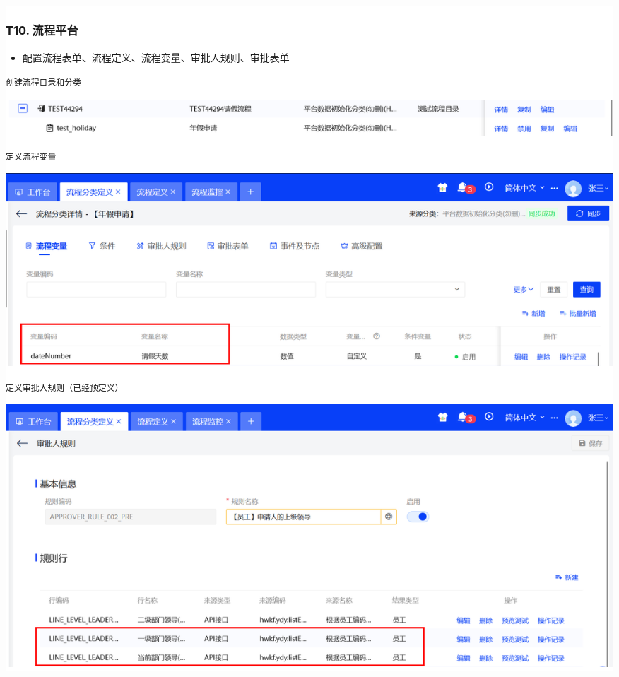 ----

### T10. 流程平台

* 配置流程表单、流程定义、流程变量、审批人规则、审批表单  

```
创建流程目录和分类
```

![](assets/2023-09-25-09-53-39-image.png)

```
定义流程变量
```

![](assets/2023-09-25-09-55-09-image.png)

```
定义审批人规则（已经预定义）
```

![](assets/2023-09-25-10-05-48-image.png)

